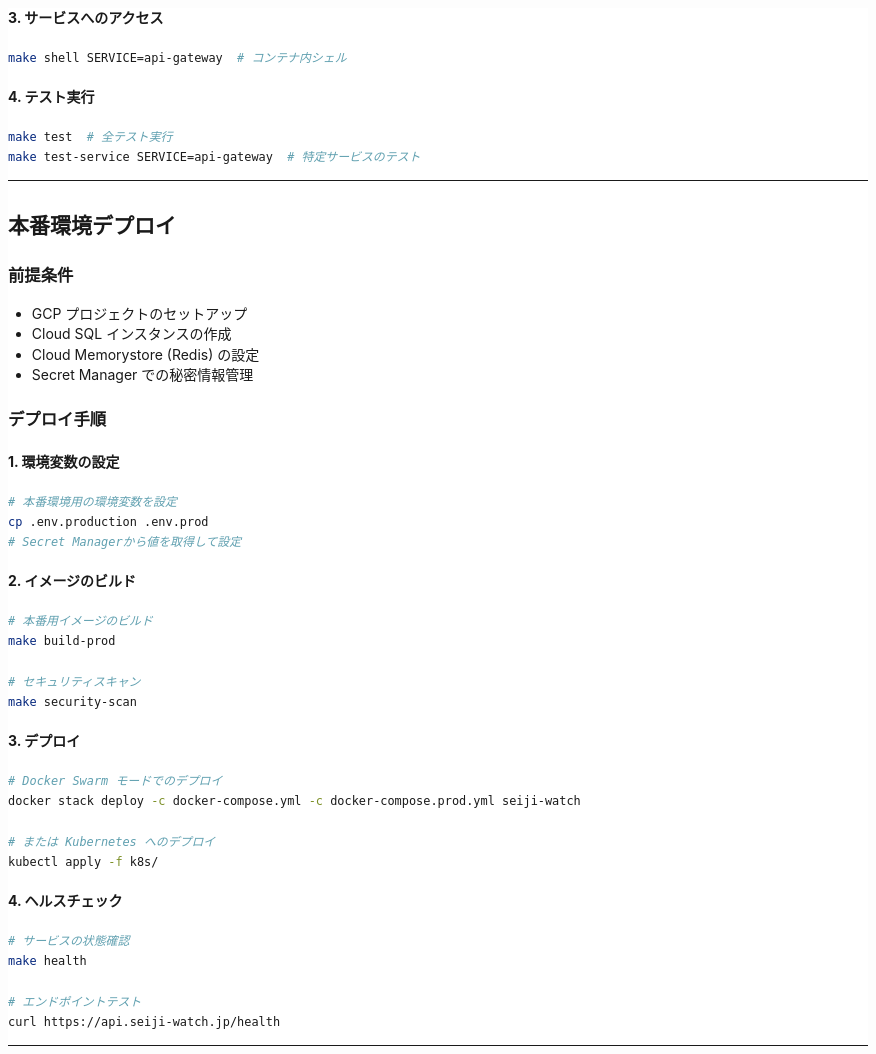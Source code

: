 #### 3. サービスへのアクセス
```bash
make shell SERVICE=api-gateway  # コンテナ内シェル
```

#### 4. テスト実行
```bash
make test  # 全テスト実行
make test-service SERVICE=api-gateway  # 特定サービスのテスト
```

---

## 本番環境デプロイ

### 前提条件
- GCP プロジェクトのセットアップ
- Cloud SQL インスタンスの作成
- Cloud Memorystore (Redis) の設定
- Secret Manager での秘密情報管理

### デプロイ手順

#### 1. 環境変数の設定
```bash
# 本番環境用の環境変数を設定
cp .env.production .env.prod
# Secret Managerから値を取得して設定
```

#### 2. イメージのビルド
```bash
# 本番用イメージのビルド
make build-prod

# セキュリティスキャン
make security-scan
```

#### 3. デプロイ
```bash
# Docker Swarm モードでのデプロイ
docker stack deploy -c docker-compose.yml -c docker-compose.prod.yml seiji-watch

# または Kubernetes へのデプロイ
kubectl apply -f k8s/
```

#### 4. ヘルスチェック
```bash
# サービスの状態確認
make health

# エンドポイントテスト
curl https://api.seiji-watch.jp/health
```

---